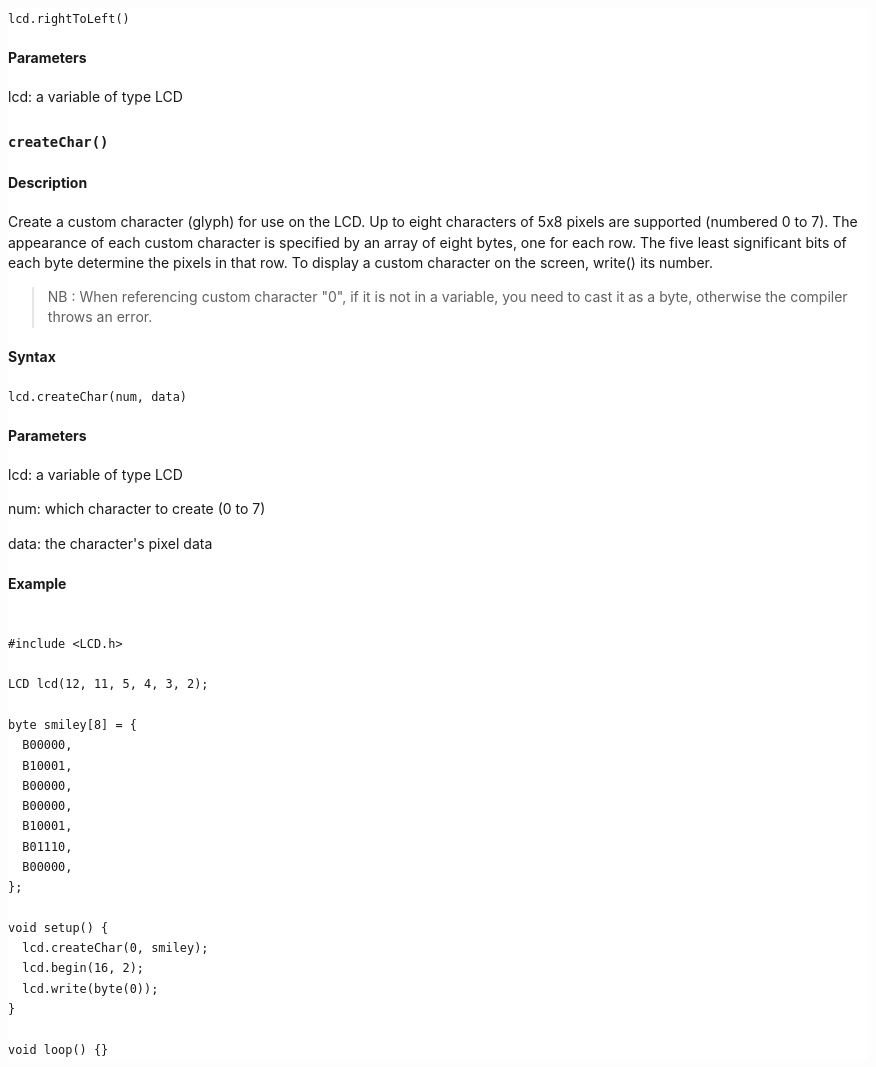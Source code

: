 ```
lcd.rightToLeft()
```

#### Parameters
lcd: a variable of type LCD

### `createChar()`

#### Description

Create a custom character (glyph) for use on the LCD. Up to eight characters of 5x8 pixels are supported (numbered 0 to 7). The appearance of each custom character is specified by an array of eight bytes, one for each row. The five least significant bits of each byte determine the pixels in that row. To display a custom character on the screen, write() its number.

>NB : When referencing custom character "0", if it is not in a variable, you need to cast it as a byte, otherwise the compiler throws an error.

#### Syntax

```
lcd.createChar(num, data)
```

#### Parameters
lcd: a variable of type LCD

num: which character to create (0 to 7)

data: the character's pixel data

#### Example

```

#include <LCD.h>

LCD lcd(12, 11, 5, 4, 3, 2);

byte smiley[8] = {
  B00000,
  B10001,
  B00000,
  B00000,
  B10001,
  B01110,
  B00000,
};

void setup() {
  lcd.createChar(0, smiley);
  lcd.begin(16, 2);  
  lcd.write(byte(0));
}

void loop() {}
```